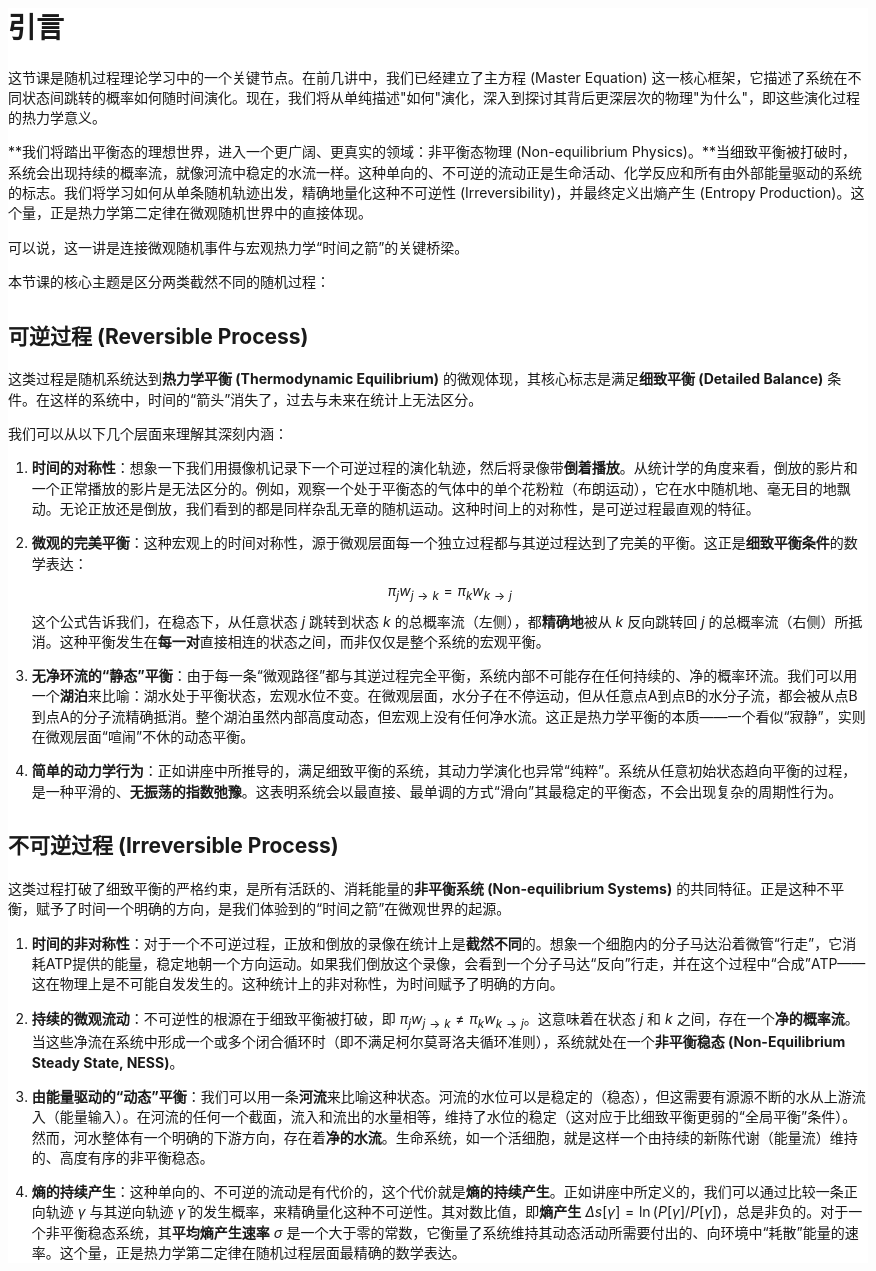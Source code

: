 ﻿# 引言

这节课是随机过程理论学习中的一个关键节点。在前几讲中，我们已经建立了主方程 (Master Equation) 这一核心框架，它描述了系统在不同状态间跳转的概率如何随时间演化。现在，我们将从单纯描述"如何"演化，深入到探讨其背后更深层次的物理"为什么"，即这些演化过程的热力学意义。

**我们将踏出平衡态的理想世界，进入一个更广阔、更真实的领域：非平衡态物理 (Non-equilibrium Physics)。**当细致平衡被打破时，系统会出现持续的概率流，就像河流中稳定的水流一样。这种单向的、不可逆的流动正是生命活动、化学反应和所有由外部能量驱动的系统的标志。我们将学习如何从单条随机轨迹出发，精确地量化这种不可逆性 (Irreversibility)，并最终定义出熵产生 (Entropy Production)。这个量，正是热力学第二定律在微观随机世界中的直接体现。

可以说，这一讲是连接微观随机事件与宏观热力学“时间之箭”的关键桥梁。

本节课的核心主题是区分两类截然不同的随机过程：

## 可逆过程 (Reversible Process)

这类过程是随机系统达到**热力学平衡 (Thermodynamic Equilibrium)** 的微观体现，其核心标志是满足**细致平衡 (Detailed Balance)** 条件。在这样的系统中，时间的“箭头”消失了，过去与未来在统计上无法区分。

我们可以从以下几个层面来理解其深刻内涵：

1.  **时间的对称性**：想象一下我们用摄像机记录下一个可逆过程的演化轨迹，然后将录像带**倒着播放**。从统计学的角度来看，倒放的影片和一个正常播放的影片是无法区分的。例如，观察一个处于平衡态的气体中的单个花粉粒（布朗运动），它在水中随机地、毫无目的地飘动。无论正放还是倒放，我们看到的都是同样杂乱无章的随机运动。这种时间上的对称性，是可逆过程最直观的特征。

2.  **微观的完美平衡**：这种宏观上的时间对称性，源于微观层面每一个独立过程都与其逆过程达到了完美的平衡。这正是**细致平衡条件**的数学表达：
    $$\pi_j w_{j \to k} = \pi_k w_{k \to j}$$
    这个公式告诉我们，在稳态下，从任意状态 $j$ 跳转到状态 $k$ 的总概率流（左侧），都**精确地**被从 $k$ 反向跳转回 $j$ 的总概率流（右侧）所抵消。这种平衡发生在**每一对**直接相连的状态之间，而非仅仅是整个系统的宏观平衡。

3.  **无净环流的“静态”平衡**：由于每一条“微观路径”都与其逆过程完全平衡，系统内部不可能存在任何持续的、净的概率环流。我们可以用一个**湖泊**来比喻：湖水处于平衡状态，宏观水位不变。在微观层面，水分子在不停运动，但从任意点A到点B的水分子流，都会被从点B到点A的分子流精确抵消。整个湖泊虽然内部高度动态，但宏观上没有任何净水流。这正是热力学平衡的本质——一个看似“寂静”，实则在微观层面“喧闹”不休的动态平衡。

4.  **简单的动力学行为**：正如讲座中所推导的，满足细致平衡的系统，其动力学演化也异常“纯粹”。系统从任意初始状态趋向平衡的过程，是一种平滑的、**无振荡的指数弛豫**。这表明系统会以最直接、最单调的方式“滑向”其最稳定的平衡态，不会出现复杂的周期性行为。


## 不可逆过程 (Irreversible Process)

这类过程打破了细致平衡的严格约束，是所有活跃的、消耗能量的**非平衡系统 (Non-equilibrium Systems)** 的共同特征。正是这种不平衡，赋予了时间一个明确的方向，是我们体验到的“时间之箭”在微观世界的起源。

1.  **时间的非对称性**：对于一个不可逆过程，正放和倒放的录像在统计上是**截然不同**的。想象一个细胞内的分子马达沿着微管“行走”，它消耗ATP提供的能量，稳定地朝一个方向运动。如果我们倒放这个录像，会看到一个分子马达“反向”行走，并在这个过程中“合成”ATP——这在物理上是不可能自发发生的。这种统计上的非对称性，为时间赋予了明确的方向。

2.  **持续的微观流动**：不可逆性的根源在于细致平衡被打破，即 $\pi_j w_{j \to k} \neq \pi_k w_{k \to j}$。这意味着在状态 $j$ 和 $k$ 之间，存在一个**净的概率流**。当这些净流在系统中形成一个或多个闭合循环时（即不满足柯尔莫哥洛夫循环准则），系统就处在一个**非平衡稳态 (Non-Equilibrium Steady State, NESS)**。

3.  **由能量驱动的“动态”平衡**：我们可以用一条**河流**来比喻这种状态。河流的水位可以是稳定的（稳态），但这需要有源源不断的水从上游流入（能量输入）。在河流的任何一个截面，流入和流出的水量相等，维持了水位的稳定（这对应于比细致平衡更弱的“全局平衡”条件）。然而，河水整体有一个明确的下游方向，存在着**净的水流**。生命系统，如一个活细胞，就是这样一个由持续的新陈代谢（能量流）维持的、高度有序的非平衡稳态。

4.  **熵的持续产生**：这种单向的、不可逆的流动是有代价的，这个代价就是**熵的持续产生**。正如讲座中所定义的，我们可以通过比较一条正向轨迹 $\gamma$ 与其逆向轨迹 $\bar{\gamma}$ 的发生概率，来精确量化这种不可逆性。其对数比值，即**熵产生** $\Delta s[\gamma] = \ln(P[\gamma]/P[\bar{\gamma}])$，总是非负的。对于一个非平衡稳态系统，其**平均熵产生速率** $\sigma$ 是一个大于零的常数，它衡量了系统维持其动态活动所需要付出的、向环境中“耗散”能量的速率。这个量，正是热力学第二定律在随机过程层面最精确的数学表达。
